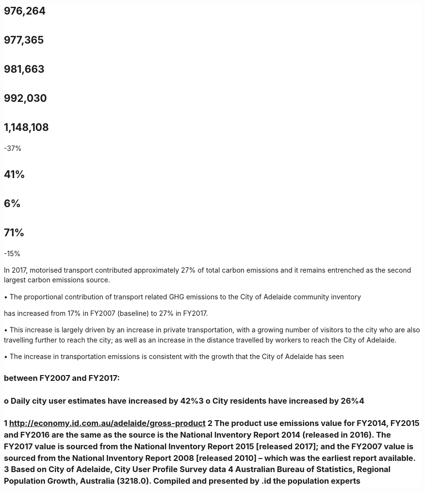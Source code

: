 ## 976,264

## 977,365

## 981,663

## 992,030

## 1,148,108

-37%

## 41%

## 6%

## 71%

-15%

In 2017, motorised transport contributed approximately 27% of total carbon emissions and it remains entrenched as the second largest carbon emissions source.

• The proportional contribution of transport related GHG emissions to the City of Adelaide community inventory

has increased from 17% in FY2007 (baseline) to 27% in FY2017.

• This increase is largely driven by an increase in private transportation, with a growing number of visitors to the city who are also travelling further to reach the city; as well as an increase in the distance travelled by workers to reach the City of Adelaide.

• The increase in transportation emissions is consistent with the growth that the City of Adelaide has seen

### between FY2007 and FY2017:

### o Daily city user estimates have increased by 42%3 o City residents have increased by 26%4

### 1 http://economy.id.com.au/adelaide/gross-product 2 The product use emissions value for FY2014, FY2015 and FY2016 are the same as the source is the National Inventory Report 2014 (released in 2016). The FY2017 value is sourced from the National Inventory Report 2015 [released 2017]; and the FY2007 value is sourced from the National Inventory Report 2008 [released 2010] – which was the earliest report available. 3 Based on City of Adelaide, City User Profile Survey data 4 Australian Bureau of Statistics, Regional Population Growth, Australia (3218.0). Compiled and presented by .id the population experts

